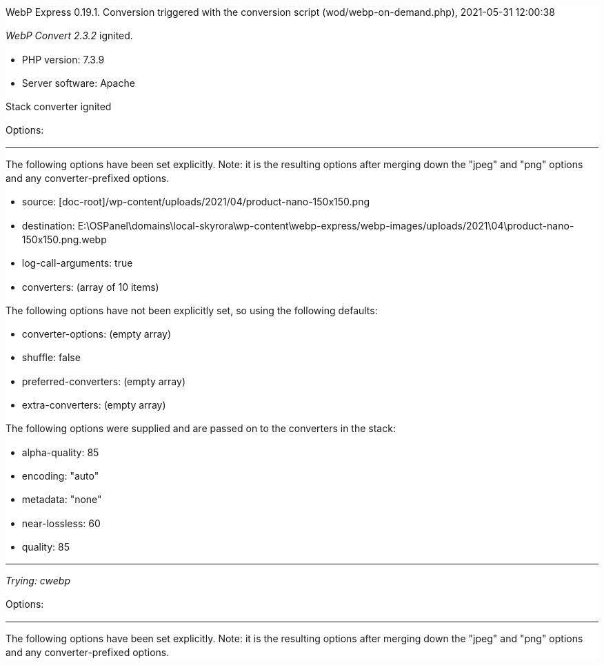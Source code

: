 WebP Express 0.19.1. Conversion triggered with the conversion script (wod/webp-on-demand.php), 2021-05-31 12:00:38


*WebP Convert 2.3.2*  ignited.

- PHP version: 7.3.9

- Server software: Apache


Stack converter ignited


Options:

------------

The following options have been set explicitly. Note: it is the resulting options after merging down the "jpeg" and "png" options and any converter-prefixed options.

- source: [doc-root]/wp-content/uploads/2021/04/product-nano-150x150.png

- destination: E:\OSPanel\domains\local-skyrora\wp-content\webp-express/webp-images/uploads/2021\04\product-nano-150x150.png.webp

- log-call-arguments: true

- converters: (array of 10 items)


The following options have not been explicitly set, so using the following defaults:

- converter-options: (empty array)

- shuffle: false

- preferred-converters: (empty array)

- extra-converters: (empty array)


The following options were supplied and are passed on to the converters in the stack:

- alpha-quality: 85

- encoding: "auto"

- metadata: "none"

- near-lossless: 60

- quality: 85

------------



*Trying: cwebp* 


Options:

------------

The following options have been set explicitly. Note: it is the resulting options after merging down the "jpeg" and "png" options and any converter-prefixed options.
